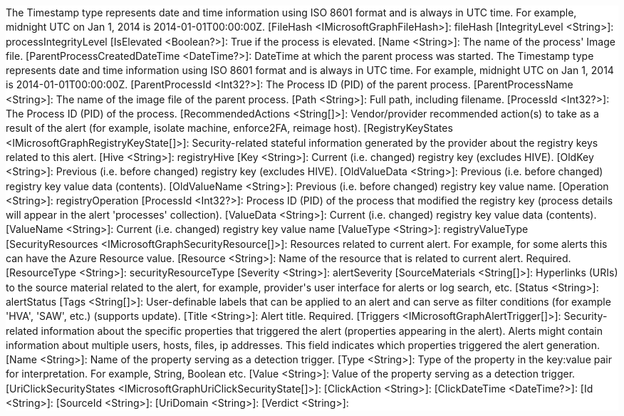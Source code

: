 The Timestamp type represents date and time information using ISO 8601 format and is always in UTC time.
For example, midnight UTC on Jan 1, 2014 is 2014-01-01T00:00:00Z.
      \[FileHash \<IMicrosoftGraphFileHash\>\]: fileHash
      \[IntegrityLevel \<String\>\]: processIntegrityLevel
      \[IsElevated \<Boolean?\>\]: True if the process is elevated.
      \[Name \<String\>\]: The name of the process' Image file.
      \[ParentProcessCreatedDateTime \<DateTime?\>\]: DateTime at which the parent process was started.
The Timestamp type represents date and time information using ISO 8601 format and is always in UTC time.
For example, midnight UTC on Jan 1, 2014 is 2014-01-01T00:00:00Z.
      \[ParentProcessId \<Int32?\>\]: The Process ID (PID) of the parent process.
      \[ParentProcessName \<String\>\]: The name of the image file of the parent process.
      \[Path \<String\>\]: Full path, including filename.
      \[ProcessId \<Int32?\>\]: The Process ID (PID) of the process.
    \[RecommendedActions \<String\[\]\>\]: Vendor/provider recommended action(s) to take as a result of the alert (for example, isolate machine, enforce2FA, reimage host).
    \[RegistryKeyStates \<IMicrosoftGraphRegistryKeyState\[\]\>\]: Security-related stateful information generated by the provider about the registry keys related to this alert.
      \[Hive \<String\>\]: registryHive
      \[Key \<String\>\]: Current (i.e.
changed) registry key (excludes HIVE).
      \[OldKey \<String\>\]: Previous (i.e.
before changed) registry key (excludes HIVE).
      \[OldValueData \<String\>\]: Previous (i.e.
before changed) registry key value data (contents).
      \[OldValueName \<String\>\]: Previous (i.e.
before changed) registry key value name.
      \[Operation \<String\>\]: registryOperation
      \[ProcessId \<Int32?\>\]: Process ID (PID) of the process that modified the registry key (process details will appear in the alert 'processes' collection).
      \[ValueData \<String\>\]: Current (i.e.
changed) registry key value data (contents).
      \[ValueName \<String\>\]: Current (i.e.
changed) registry key value name
      \[ValueType \<String\>\]: registryValueType
    \[SecurityResources \<IMicrosoftGraphSecurityResource\[\]\>\]: Resources related to current alert.
For example, for some alerts this can have the Azure Resource value.
      \[Resource \<String\>\]: Name of the resource that is related to current alert.
Required.
      \[ResourceType \<String\>\]: securityResourceType
    \[Severity \<String\>\]: alertSeverity
    \[SourceMaterials \<String\[\]\>\]: Hyperlinks (URIs) to the source material related to the alert, for example, provider's user interface for alerts or log search, etc.
    \[Status \<String\>\]: alertStatus
    \[Tags \<String\[\]\>\]: User-definable labels that can be applied to an alert and can serve as filter conditions (for example 'HVA', 'SAW', etc.) (supports update).
    \[Title \<String\>\]: Alert title.
Required.
    \[Triggers \<IMicrosoftGraphAlertTrigger\[\]\>\]: Security-related information about the specific properties that triggered the alert (properties appearing in the alert).
Alerts might contain information about multiple users, hosts, files, ip addresses.
This field indicates which properties triggered the alert generation.
      \[Name \<String\>\]: Name of the property serving as a detection trigger.
      \[Type \<String\>\]: Type of the property in the key:value pair for interpretation.
For example, String, Boolean etc.
      \[Value \<String\>\]: Value of the property serving as a detection trigger.
    \[UriClickSecurityStates \<IMicrosoftGraphUriClickSecurityState\[\]\>\]: 
      \[ClickAction \<String\>\]: 
      \[ClickDateTime \<DateTime?\>\]: 
      \[Id \<String\>\]: 
      \[SourceId \<String\>\]: 
      \[UriDomain \<String\>\]: 
      \[Verdict \<String\>\]: 